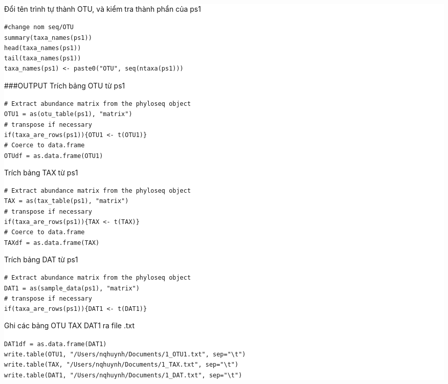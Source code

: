 Đổi tên trình tự thành OTU, và kiểm tra thành phẩn của ps1
```{r}
#change nom seq/OTU
summary(taxa_names(ps1))
head(taxa_names(ps1))
tail(taxa_names(ps1))
taxa_names(ps1) <- paste0("OTU", seq(ntaxa(ps1)))
```

###OUTPUT
Trích bảng OTU từ ps1
```{r}
# Extract abundance matrix from the phyloseq object
OTU1 = as(otu_table(ps1), "matrix")
# transpose if necessary
if(taxa_are_rows(ps1)){OTU1 <- t(OTU1)}
# Coerce to data.frame
OTUdf = as.data.frame(OTU1)
```

Trích bảng TAX từ ps1
```{r}
# Extract abundance matrix from the phyloseq object
TAX = as(tax_table(ps1), "matrix")
# transpose if necessary
if(taxa_are_rows(ps1)){TAX <- t(TAX)}
# Coerce to data.frame
TAXdf = as.data.frame(TAX)
```

Trích bảng DAT từ ps1
```{r}
# Extract abundance matrix from the phyloseq object
DAT1 = as(sample_data(ps1), "matrix")
# transpose if necessary
if(taxa_are_rows(ps1)){DAT1 <- t(DAT1)}
```

Ghi các bảng OTU TAX DAT1 ra file .txt
```{r}
DAT1df = as.data.frame(DAT1)
write.table(OTU1, "/Users/nqhuynh/Documents/1_OTU1.txt", sep="\t")
write.table(TAX, "/Users/nqhuynh/Documents/1_TAX.txt", sep="\t")
write.table(DAT1, "/Users/nqhuynh/Documents/1_DAT.txt", sep="\t")
```
